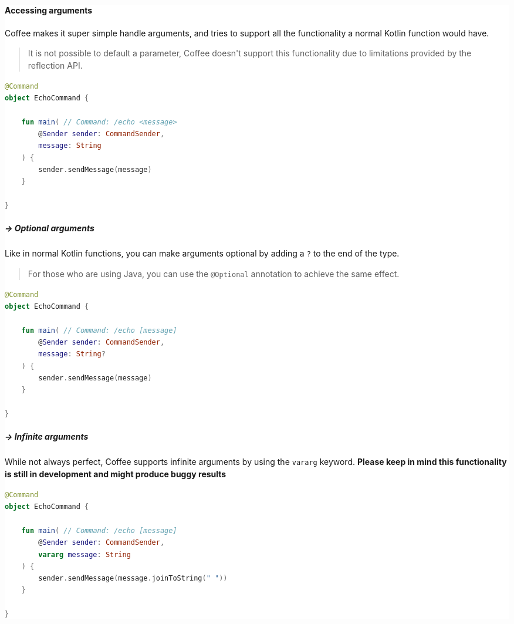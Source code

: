 #### Accessing arguments
Coffee makes it super simple handle arguments, and tries to support all the functionality a normal Kotlin function would have.

> It is not possible to default a parameter, Coffee doesn't support this functionality due to limitations provided by the reflection API.

```kotlin
@Command
object EchoCommand {
    
    fun main( // Command: /echo <message>
        @Sender sender: CommandSender,
        message: String
    ) {
        sender.sendMessage(message)
    }
    
}
```

##### → Optional arguments

Like in normal Kotlin functions, you can make arguments optional by adding a `?` to the end of the type.

> For those who are using Java, you can use the `@Optional` annotation to achieve the same effect.

```kotlin
@Command
object EchoCommand {

    fun main( // Command: /echo [message]
        @Sender sender: CommandSender,
        message: String?
    ) {
        sender.sendMessage(message)
    }

}
```

##### → Infinite arguments

While not always perfect, Coffee supports infinite arguments by using the `vararg` keyword.
**Please keep in mind this functionality is still in development and might produce buggy results**

```kotlin
@Command
object EchoCommand {
    
    fun main( // Command: /echo [message]
        @Sender sender: CommandSender,
        vararg message: String
    ) {
        sender.sendMessage(message.joinToString(" "))
    }
    
}
```
